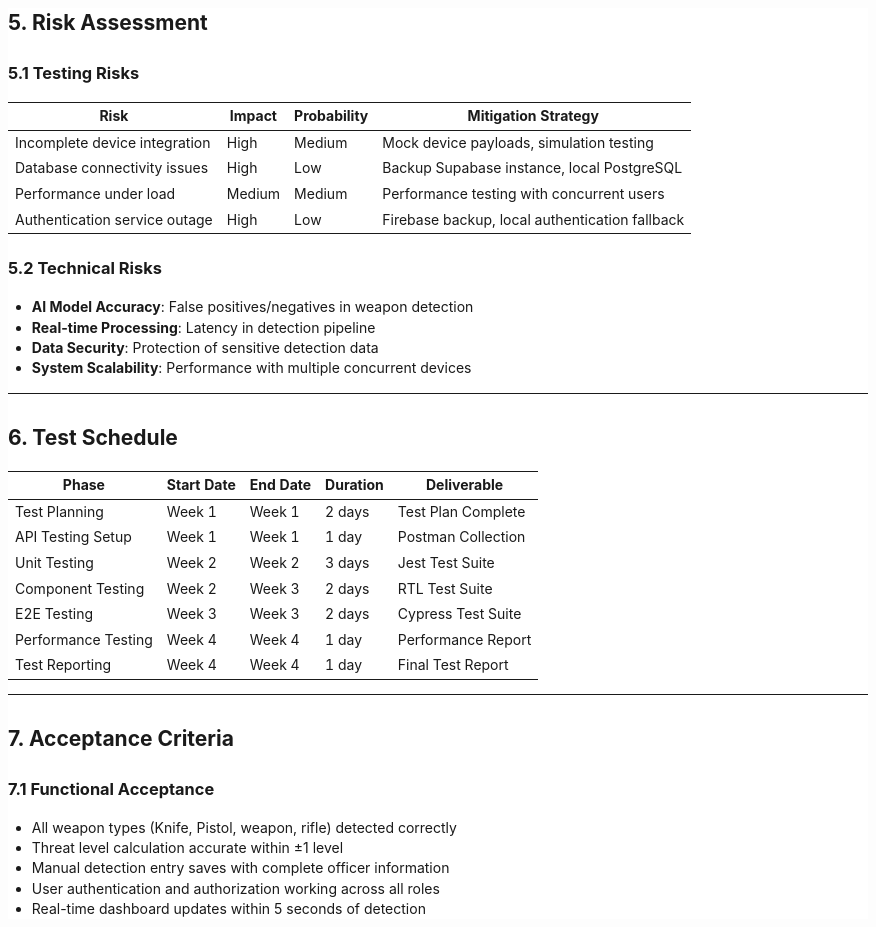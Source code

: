 
## 5. Risk Assessment

### 5.1 Testing Risks

| Risk | Impact | Probability | Mitigation Strategy |
|------|--------|-------------|-------------------|
| Incomplete device integration | High | Medium | Mock device payloads, simulation testing |
| Database connectivity issues | High | Low | Backup Supabase instance, local PostgreSQL |
| Performance under load | Medium | Medium | Performance testing with concurrent users |
| Authentication service outage | High | Low | Firebase backup, local authentication fallback |

### 5.2 Technical Risks
- **AI Model Accuracy**: False positives/negatives in weapon detection
- **Real-time Processing**: Latency in detection pipeline
- **Data Security**: Protection of sensitive detection data
- **System Scalability**: Performance with multiple concurrent devices

---

## 6. Test Schedule

| Phase | Start Date | End Date | Duration | Deliverable |
|-------|------------|----------|----------|-------------|
| Test Planning | Week 1 | Week 1 | 2 days | Test Plan Complete |
| API Testing Setup | Week 1 | Week 1 | 1 day | Postman Collection |
| Unit Testing | Week 2 | Week 2 | 3 days | Jest Test Suite |
| Component Testing | Week 2 | Week 3 | 2 days | RTL Test Suite |
| E2E Testing | Week 3 | Week 3 | 2 days | Cypress Test Suite |
| Performance Testing | Week 4 | Week 4 | 1 day | Performance Report |
| Test Reporting | Week 4 | Week 4 | 1 day | Final Test Report |

---

## 7. Acceptance Criteria

### 7.1 Functional Acceptance
- All weapon types (Knife, Pistol, weapon, rifle) detected correctly
- Threat level calculation accurate within ±1 level
- Manual detection entry saves with complete officer information
- User authentication and authorization working across all roles
- Real-time dashboard updates within 5 seconds of detection
